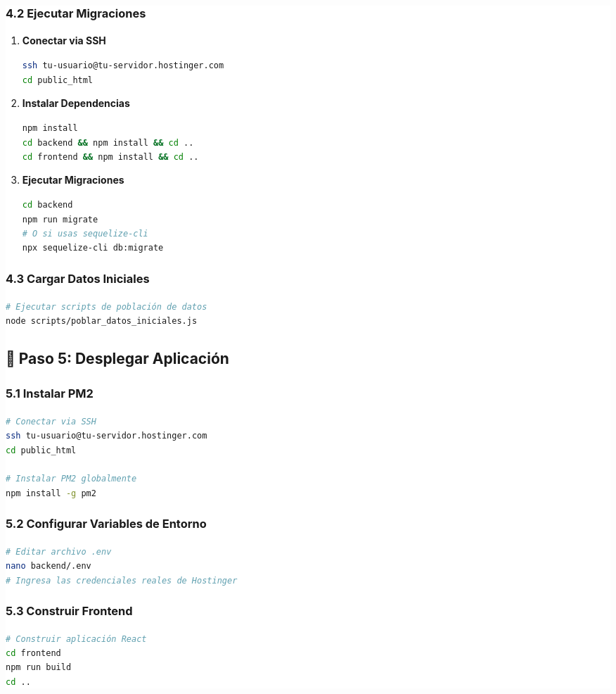 ### 4.2 **Ejecutar Migraciones**

1. **Conectar via SSH**
   ```bash
   ssh tu-usuario@tu-servidor.hostinger.com
   cd public_html
   ```

2. **Instalar Dependencias**
   ```bash
   npm install
   cd backend && npm install && cd ..
   cd frontend && npm install && cd ..
   ```

3. **Ejecutar Migraciones**
   ```bash
   cd backend
   npm run migrate
   # O si usas sequelize-cli
   npx sequelize-cli db:migrate
   ```

### 4.3 **Cargar Datos Iniciales**

```bash
# Ejecutar scripts de población de datos
node scripts/poblar_datos_iniciales.js
```

## 🚀 Paso 5: Desplegar Aplicación

### 5.1 **Instalar PM2**

```bash
# Conectar via SSH
ssh tu-usuario@tu-servidor.hostinger.com
cd public_html

# Instalar PM2 globalmente
npm install -g pm2
```

### 5.2 **Configurar Variables de Entorno**

```bash
# Editar archivo .env
nano backend/.env
# Ingresa las credenciales reales de Hostinger
```

### 5.3 **Construir Frontend**

```bash
# Construir aplicación React
cd frontend
npm run build
cd ..
```
